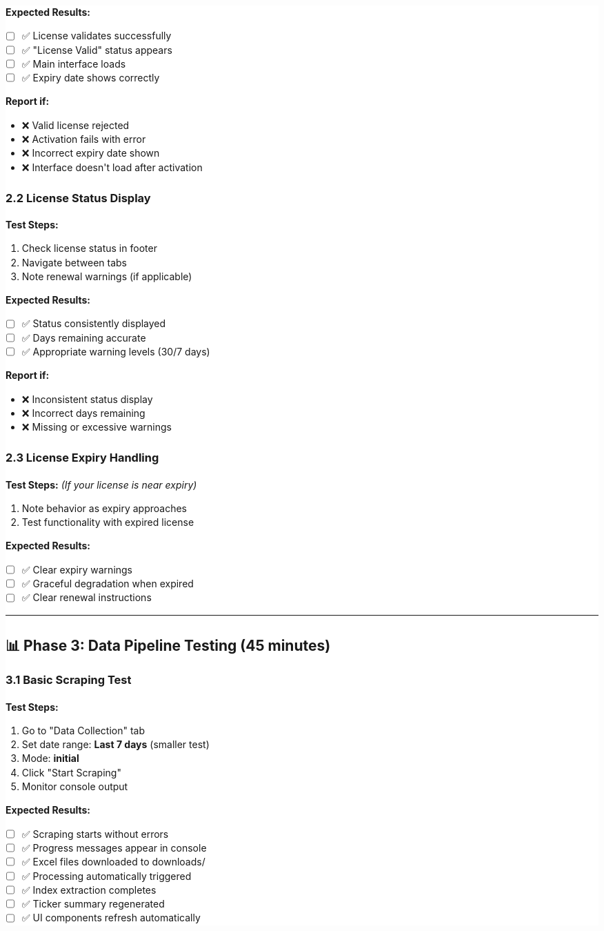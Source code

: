 **Expected Results:**
- [ ] ✅ License validates successfully
- [ ] ✅ "License Valid" status appears
- [ ] ✅ Main interface loads
- [ ] ✅ Expiry date shows correctly

**Report if:**
- ❌ Valid license rejected
- ❌ Activation fails with error
- ❌ Incorrect expiry date shown
- ❌ Interface doesn't load after activation

### 2.2 License Status Display
**Test Steps:**
1. Check license status in footer
2. Navigate between tabs
3. Note renewal warnings (if applicable)

**Expected Results:**
- [ ] ✅ Status consistently displayed
- [ ] ✅ Days remaining accurate
- [ ] ✅ Appropriate warning levels (30/7 days)

**Report if:**
- ❌ Inconsistent status display
- ❌ Incorrect days remaining
- ❌ Missing or excessive warnings

### 2.3 License Expiry Handling
**Test Steps:**
*(If your license is near expiry)*
1. Note behavior as expiry approaches
2. Test functionality with expired license

**Expected Results:**
- [ ] ✅ Clear expiry warnings
- [ ] ✅ Graceful degradation when expired
- [ ] ✅ Clear renewal instructions

---

## 📊 Phase 3: Data Pipeline Testing (45 minutes)

### 3.1 Basic Scraping Test
**Test Steps:**
1. Go to "Data Collection" tab
2. Set date range: **Last 7 days** (smaller test)
3. Mode: **initial**
4. Click "Start Scraping"
5. Monitor console output

**Expected Results:**
- [ ] ✅ Scraping starts without errors
- [ ] ✅ Progress messages appear in console
- [ ] ✅ Excel files downloaded to downloads/
- [ ] ✅ Processing automatically triggered
- [ ] ✅ Index extraction completes
- [ ] ✅ Ticker summary regenerated
- [ ] ✅ UI components refresh automatically
